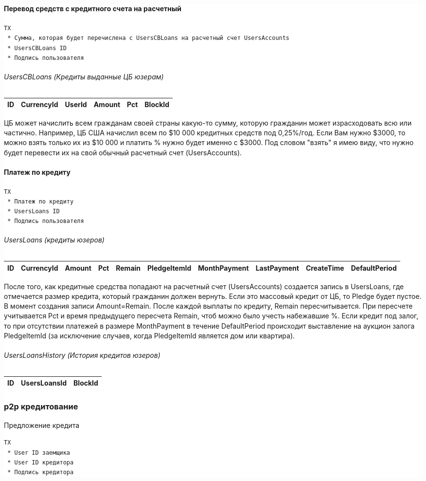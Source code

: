 
 
#### Перевод средств с кредитного счета на расчетный
 
```
TX
 * Сумма, которая будет перечислена с UsersCBLoans на расчетный счет UsersAccounts
 * UsersCBLoans ID
 * Подпись пользователя
 ```
 
###### UsersCBLoans (Кредиты выданные ЦБ юзерам)

| ID        | CurrencyId           | UserId  | Amount  | Pct  | BlockId  |
| ------------- |-------------| -----|-----|-----|-----|

ЦБ может начислить всем гражданам своей страны какую-то сумму, которую гражданин может израсходовать всю или частично. Например, ЦБ США начислил всем по $10 000 кредитных средств под 0,25%/год. Если Вам нужно $3000, то можно взять только их из $10 000 и платить % нужно будет именно с $3000. Под словом "взять" я имею виду, что нужно будет перевести их на свой обычный расчетный счет (UsersAccounts). 

#### Платеж по кредиту

```
TX
 * Платеж по кредиту
 * UsersLoans ID
 * Подпись пользователя
 ```
 
###### UsersLoans (кредиты юзеров)
| ID        | CurrencyId           | Amount  | Pct | Remain  | PledgeItemId | MonthPayment | LastPayment  | CreateTime  | DefaultPeriod |
| ------------- |-------------| -----|-----|------------- |-------------| -----|-----|-----|-----|
После того, как кредитные средства попадают на расчетный счет (UsersAccounts) создается запись в UsersLoans, где отмечается размер кредита, который гражданин должен вернуть. Если это массовый кредит от ЦБ, то Pledge будет пустое. В момент создания записи Amount=Remain. После каждой выплаты по кредиту, Remain пересчитывается. При пересчете учитывается Pct и время предыдущего пересчета Remain, чтоб можно было учесть набежавшие %.
Если кредит под залог, то при отсутствии платежей в размере MonthPayment в течение DefaultPeriod происходит выставление на аукцион залога PledgeItemId (за исключение случаев, когда PledgeItemId является дом или квартира). 


###### UsersLoansHistory (История кредитов юзеров)
| ID        | UsersLoansId | BlockId |
| ------------- |-------------| -----|

### p2p кредитование

Предложение кредита
```
TX
 * User ID заемщика
 * User ID кредитора
 * Подпись кредитора
```
